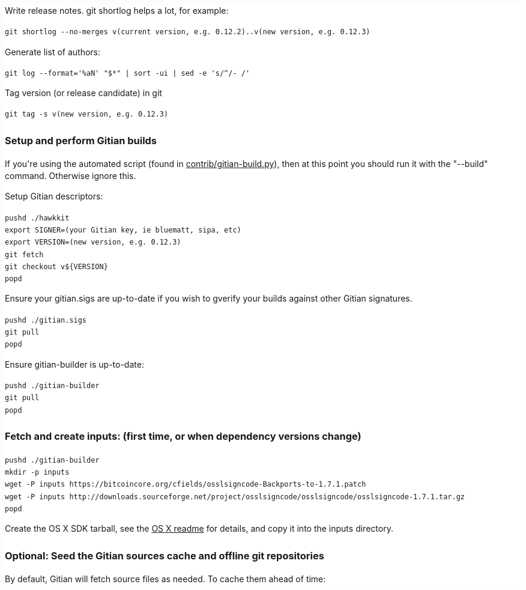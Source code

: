 Write release notes. git shortlog helps a lot, for example:

    git shortlog --no-merges v(current version, e.g. 0.12.2)..v(new version, e.g. 0.12.3)

Generate list of authors:

    git log --format='%aN' "$*" | sort -ui | sed -e 's/^/- /'

Tag version (or release candidate) in git

    git tag -s v(new version, e.g. 0.12.3)

### Setup and perform Gitian builds

If you're using the automated script (found in [contrib/gitian-build.py](/contrib/gitian-build.py)), then at this point you should run it with the "--build" command. Otherwise ignore this.

Setup Gitian descriptors:

    pushd ./hawkkit
    export SIGNER=(your Gitian key, ie bluematt, sipa, etc)
    export VERSION=(new version, e.g. 0.12.3)
    git fetch
    git checkout v${VERSION}
    popd

Ensure your gitian.sigs are up-to-date if you wish to gverify your builds against other Gitian signatures.

    pushd ./gitian.sigs
    git pull
    popd

Ensure gitian-builder is up-to-date:

    pushd ./gitian-builder
    git pull
    popd


### Fetch and create inputs: (first time, or when dependency versions change)

    pushd ./gitian-builder
    mkdir -p inputs
    wget -P inputs https://bitcoincore.org/cfields/osslsigncode-Backports-to-1.7.1.patch
    wget -P inputs http://downloads.sourceforge.net/project/osslsigncode/osslsigncode/osslsigncode-1.7.1.tar.gz
    popd

Create the OS X SDK tarball, see the [OS X readme](README_osx.md) for details, and copy it into the inputs directory.

### Optional: Seed the Gitian sources cache and offline git repositories

By default, Gitian will fetch source files as needed. To cache them ahead of time:
